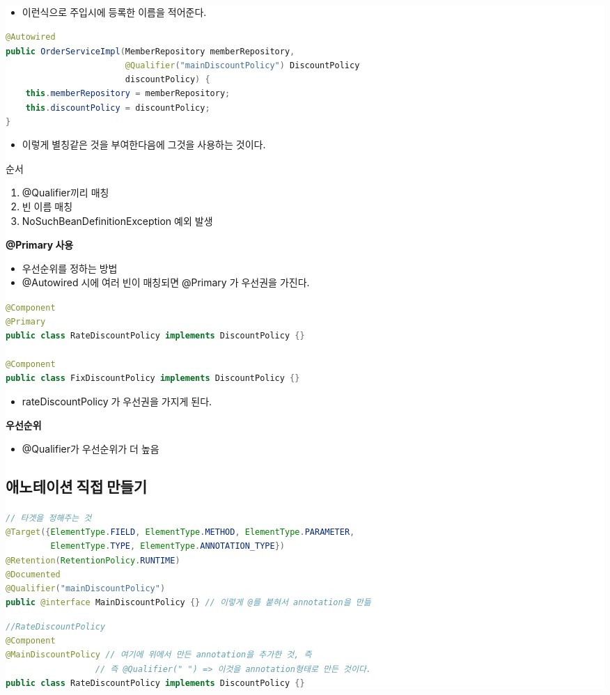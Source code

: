 - 이런식으로 주입시에 등록한 이름을 적어준다.



```java
@Autowired
public OrderServiceImpl(MemberRepository memberRepository,
                        @Qualifier("mainDiscountPolicy") DiscountPolicy 
                        discountPolicy) {
    this.memberRepository = memberRepository;
    this.discountPolicy = discountPolicy;
}
```

- 이렇게 별칭같은 것을 부여한다음에 그것을 사용하는 것이다.

순서

1. @Qualifier끼리 매칭
2. 빈 이름 매칭
3. NoSuchBeanDefinitionException 예외 발생



**@Primary 사용**

- 우선순위를 정하는 방법
- @Autowired 시에 여러 빈이 매칭되면 @Primary 가 우선권을 가진다.

```java
@Component
@Primary
public class RateDiscountPolicy implements DiscountPolicy {}

@Component
public class FixDiscountPolicy implements DiscountPolicy {}
```

- rateDiscountPolicy 가 우선권을 가지게 된다.



**우선순위**

- @Qualifier가 우선순위가 더 높음



## 애노테이션 직접 만들기

```java
// 타겟을 정해주는 것
@Target({ElementType.FIELD, ElementType.METHOD, ElementType.PARAMETER,
         ElementType.TYPE, ElementType.ANNOTATION_TYPE})
@Retention(RetentionPolicy.RUNTIME)
@Documented
@Qualifier("mainDiscountPolicy")
public @interface MainDiscountPolicy {} // 이렇게 @를 붙혀서 annotation을 만듦
```

```java
//RateDiscountPolicy
@Component
@MainDiscountPolicy // 여기에 위에서 만든 annotation을 추가한 것, 즉 
				  // 즉 @Qualifier(" ") => 이것을 annotation형태로 만든 것이다.
public class RateDiscountPolicy implements DiscountPolicy {}
```
